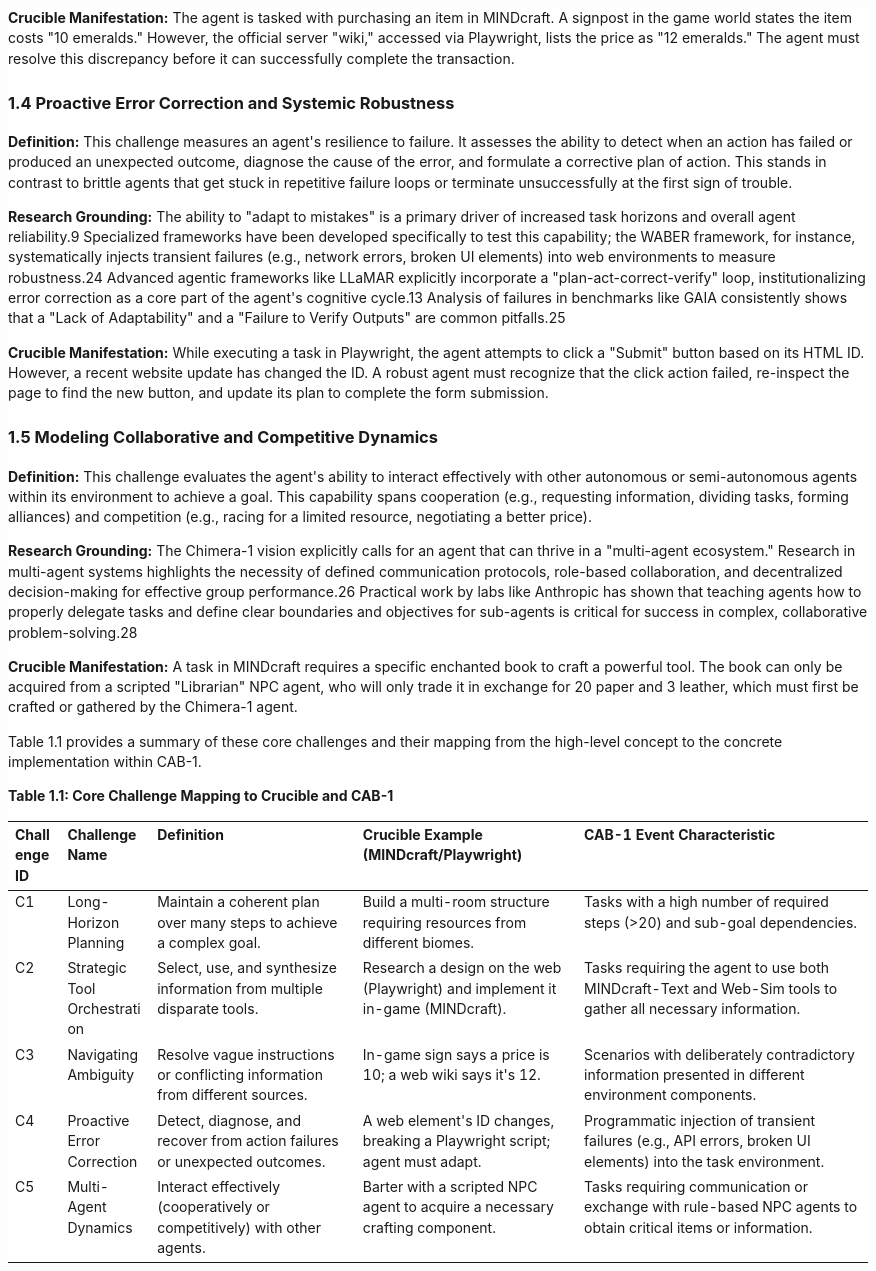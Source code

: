 **Crucible Manifestation:** The agent is tasked with purchasing an item in MINDcraft. A signpost in the game world states the item costs "10 emeralds." However, the official server "wiki," accessed via Playwright, lists the price as "12 emeralds." The agent must resolve this discrepancy before it can successfully complete the transaction.

### **1.4 Proactive Error Correction and Systemic Robustness**

**Definition:** This challenge measures an agent's resilience to failure. It assesses the ability to detect when an action has failed or produced an unexpected outcome, diagnose the cause of the error, and formulate a corrective plan of action. This stands in contrast to brittle agents that get stuck in repetitive failure loops or terminate unsuccessfully at the first sign of trouble.

**Research Grounding:** The ability to "adapt to mistakes" is a primary driver of increased task horizons and overall agent reliability.9 Specialized frameworks have been developed specifically to test this capability; the WABER framework, for instance, systematically injects transient failures (e.g., network errors, broken UI elements) into web environments to measure robustness.24 Advanced agentic frameworks like LLaMAR explicitly incorporate a "plan-act-correct-verify" loop, institutionalizing error correction as a core part of the agent's cognitive cycle.13 Analysis of failures in benchmarks like GAIA consistently shows that a "Lack of Adaptability" and a "Failure to Verify Outputs" are common pitfalls.25

**Crucible Manifestation:** While executing a task in Playwright, the agent attempts to click a "Submit" button based on its HTML ID. However, a recent website update has changed the ID. A robust agent must recognize that the click action failed, re-inspect the page to find the new button, and update its plan to complete the form submission.

### **1.5 Modeling Collaborative and Competitive Dynamics**

**Definition:** This challenge evaluates the agent's ability to interact effectively with other autonomous or semi-autonomous agents within its environment to achieve a goal. This capability spans cooperation (e.g., requesting information, dividing tasks, forming alliances) and competition (e.g., racing for a limited resource, negotiating a better price).

**Research Grounding:** The Chimera-1 vision explicitly calls for an agent that can thrive in a "multi-agent ecosystem." Research in multi-agent systems highlights the necessity of defined communication protocols, role-based collaboration, and decentralized decision-making for effective group performance.26 Practical work by labs like Anthropic has shown that teaching agents how to properly delegate tasks and define clear boundaries and objectives for sub-agents is critical for success in complex, collaborative problem-solving.28

**Crucible Manifestation:** A task in MINDcraft requires a specific enchanted book to craft a powerful tool. The book can only be acquired from a scripted "Librarian" NPC agent, who will only trade it in exchange for 20 paper and 3 leather, which must first be crafted or gathered by the Chimera-1 agent.

Table 1.1 provides a summary of these core challenges and their mapping from the high-level concept to the concrete implementation within CAB-1.

**Table 1.1: Core Challenge Mapping to Crucible and CAB-1**

| Challenge ID | Challenge Name | Definition | Crucible Example (MINDcraft/Playwright) | CAB-1 Event Characteristic |
| :---- | :---- | :---- | :---- | :---- |
| C1 | Long-Horizon Planning | Maintain a coherent plan over many steps to achieve a complex goal. | Build a multi-room structure requiring resources from different biomes. | Tasks with a high number of required steps (\>20) and sub-goal dependencies. |
| C2 | Strategic Tool Orchestration | Select, use, and synthesize information from multiple disparate tools. | Research a design on the web (Playwright) and implement it in-game (MINDcraft). | Tasks requiring the agent to use both MINDcraft-Text and Web-Sim tools to gather all necessary information. |
| C3 | Navigating Ambiguity | Resolve vague instructions or conflicting information from different sources. | In-game sign says a price is 10; a web wiki says it's 12\. | Scenarios with deliberately contradictory information presented in different environment components. |
| C4 | Proactive Error Correction | Detect, diagnose, and recover from action failures or unexpected outcomes. | A web element's ID changes, breaking a Playwright script; agent must adapt. | Programmatic injection of transient failures (e.g., API errors, broken UI elements) into the task environment. |
| C5 | Multi-Agent Dynamics | Interact effectively (cooperatively or competitively) with other agents. | Barter with a scripted NPC agent to acquire a necessary crafting component. | Tasks requiring communication or exchange with rule-based NPC agents to obtain critical items or information. |
